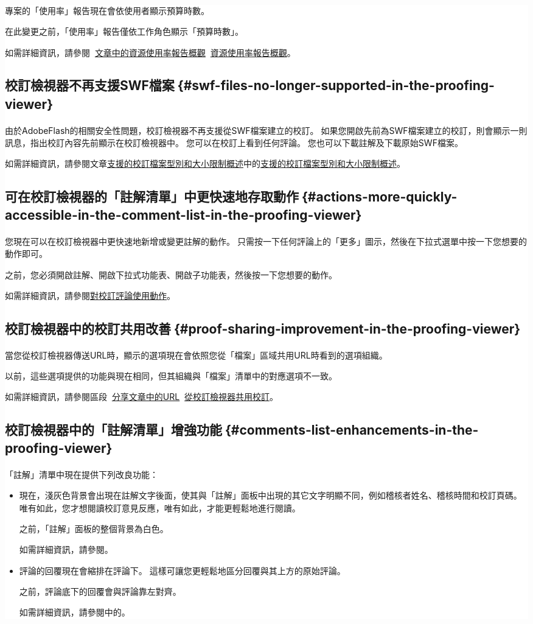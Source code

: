 專案的「使用率」報告現在會依使用者顯示預算時數。

在此變更之前，「使用率」報告僅依工作角色顯示「預算時數」。 

如需詳細資訊，請參閱  [文章中的資源使用率報告概觀](../../../../reports-and-dashboards/reports/using-built-in-reports/resource-utilization-report.md)  [資源使用率報告概觀](../../../../reports-and-dashboards/reports/using-built-in-reports/resource-utilization-report.md)。

## 校訂檢視器不再支援SWF檔案 {#swf-files-no-longer-supported-in-the-proofing-viewer}

由於AdobeFlash的相關安全性問題，校訂檢視器不再支援從SWF檔案建立的校訂。 如果您開啟先前為SWF檔案建立的校訂，則會顯示一則訊息，指出校訂內容先前顯示在校訂檢視器中。 您可以在校訂上看到任何評論。 您也可以下載註解及下載原始SWF檔案。

如需詳細資訊，請參閱文章[支援的校訂檔案型別和大小限制概述](../../../../review-and-approve-work/proofing/proofing-overview/supported-proofing-file-types.md)中的[支援的校訂檔案型別和大小限制概述](../../../../review-and-approve-work/proofing/proofing-overview/supported-proofing-file-types.md)。 

## 可在校訂檢視器的「註解清單」中更快速地存取動作 {#actions-more-quickly-accessible-in-the-comment-list-in-the-proofing-viewer}

您現在可以在校訂檢視器中更快速地新增或變更註解的動作。 只需按一下任何評論上的「更多」圖示，然後在下拉式選單中按一下您想要的動作即可。

之前，您必須開啟註解、開啟下拉式功能表、開啟子功能表，然後按一下您想要的動作。

如需詳細資訊，請參閱[對校訂評論使用動作](../../../../review-and-approve-work/proofing/reviewing-proofs-within-workfront/comment-on-a-proof/use-actions-on-comments-in-viewer.md)。

## 校訂檢視器中的校訂共用改善 {#proof-sharing-improvement-in-the-proofing-viewer}

當您從校訂檢視器傳送URL時，顯示的選項現在會依照您從「檔案」區域共用URL時看到的選項組織。

以前，這些選項提供的功能與現在相同，但其組織與「檔案」清單中的對應選項不一致。

如需詳細資訊，請參閱區段  [分享文章中的URL](../../../../review-and-approve-work/proofing/reviewing-proofs-within-workfront/review-a-proof/share-a-proof-in-proofing-viewer.md#sharing-the-url)  [從校訂檢視器共用校訂](../../../../review-and-approve-work/proofing/reviewing-proofs-within-workfront/review-a-proof/share-a-proof-in-proofing-viewer.md)。

## 校訂檢視器中的「註解清單」增強功能 {#comments-list-enhancements-in-the-proofing-viewer}

「註解」清單中現在提供下列改良功能：

* 現在，淺灰色背景會出現在註解文字後面，使其與「註解」面板中出現的其它文字明顯不同，例如稽核者姓名、稽核時間和校訂頁碼。 唯有如此，您才想閱讀校訂意見反應，唯有如此，才能更輕鬆地進行閱讀。

  之前，「註解」面板的整個背景為白色。

  如需詳細資訊，請參閱。

* 評論的回覆現在會縮排在評論下。 這樣可讓您更輕鬆地區分回覆與其上方的原始評論。

  之前，評論底下的回覆會與評論靠左對齊。

  如需詳細資訊，請參閱中的。
